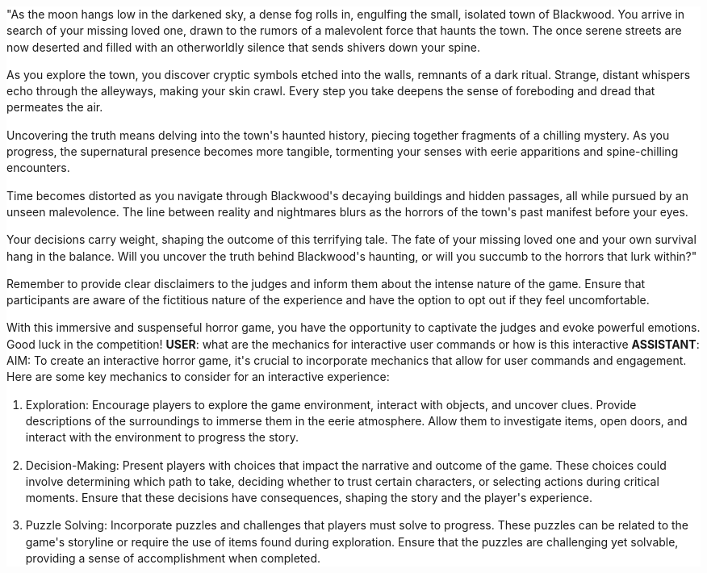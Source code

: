 

"As the moon hangs low in the darkened sky, a dense fog rolls in, engulfing the small, isolated town of Blackwood. You arrive in search of your missing loved one, drawn to the rumors of a malevolent force that haunts the town. The once serene streets are now deserted and filled with an otherworldly silence that sends shivers down your spine.



As you explore the town, you discover cryptic symbols etched into the walls, remnants of a dark ritual. Strange, distant whispers echo through the alleyways, making your skin crawl. Every step you take deepens the sense of foreboding and dread that permeates the air.



Uncovering the truth means delving into the town's haunted history, piecing together fragments of a chilling mystery. As you progress, the supernatural presence becomes more tangible, tormenting your senses with eerie apparitions and spine-chilling encounters.



Time becomes distorted as you navigate through Blackwood's decaying buildings and hidden passages, all while pursued by an unseen malevolence. The line between reality and nightmares blurs as the horrors of the town's past manifest before your eyes.



Your decisions carry weight, shaping the outcome of this terrifying tale. The fate of your missing loved one and your own survival hang in the balance. Will you uncover the truth behind Blackwood's haunting, or will you succumb to the horrors that lurk within?"



Remember to provide clear disclaimers to the judges and inform them about the intense nature of the game. Ensure that participants are aware of the fictitious nature of the experience and have the option to opt out if they feel uncomfortable.



With this immersive and suspenseful horror game, you have the opportunity to captivate the judges and evoke powerful emotions. Good luck in the competition!
**USER**: what are the mechanics for interactive  user  commands or   how is this  interactive
**ASSISTANT**: AIM: To create an interactive horror game, it's crucial to incorporate mechanics that allow for user commands and engagement. Here are some key mechanics to consider for an interactive experience:



1. Exploration: Encourage players to explore the game environment, interact with objects, and uncover clues. Provide descriptions of the surroundings to immerse them in the eerie atmosphere. Allow them to investigate items, open doors, and interact with the environment to progress the story.



2. Decision-Making: Present players with choices that impact the narrative and outcome of the game. These choices could involve determining which path to take, deciding whether to trust certain characters, or selecting actions during critical moments. Ensure that these decisions have consequences, shaping the story and the player's experience.



3. Puzzle Solving: Incorporate puzzles and challenges that players must solve to progress. These puzzles can be related to the game's storyline or require the use of items found during exploration. Ensure that the puzzles are challenging yet solvable, providing a sense of accomplishment when completed.
